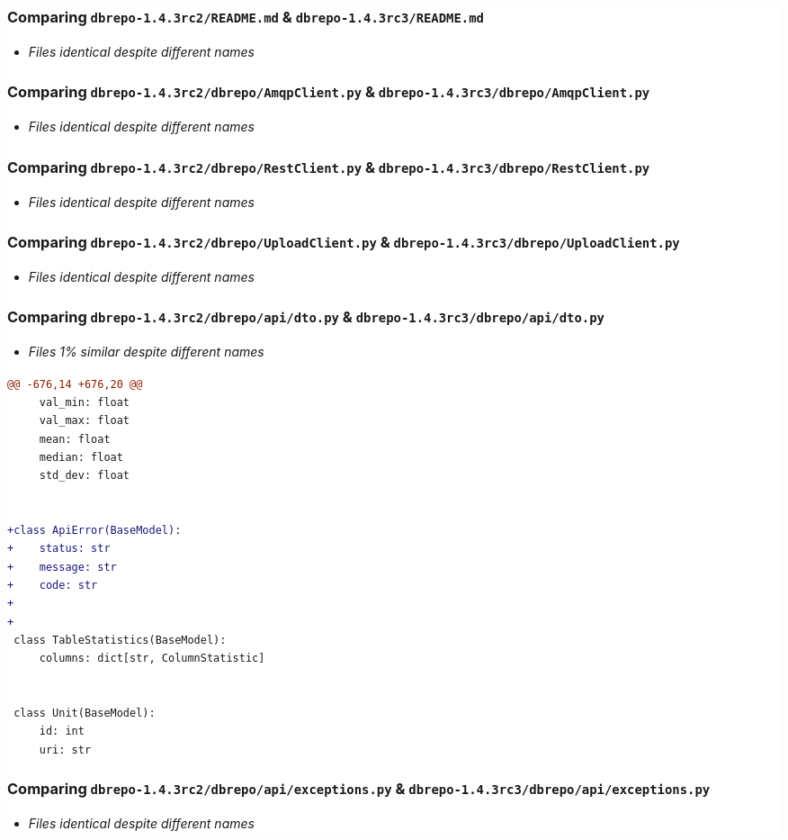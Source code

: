 ### Comparing `dbrepo-1.4.3rc2/README.md` & `dbrepo-1.4.3rc3/README.md`

 * *Files identical despite different names*

### Comparing `dbrepo-1.4.3rc2/dbrepo/AmqpClient.py` & `dbrepo-1.4.3rc3/dbrepo/AmqpClient.py`

 * *Files identical despite different names*

### Comparing `dbrepo-1.4.3rc2/dbrepo/RestClient.py` & `dbrepo-1.4.3rc3/dbrepo/RestClient.py`

 * *Files identical despite different names*

### Comparing `dbrepo-1.4.3rc2/dbrepo/UploadClient.py` & `dbrepo-1.4.3rc3/dbrepo/UploadClient.py`

 * *Files identical despite different names*

### Comparing `dbrepo-1.4.3rc2/dbrepo/api/dto.py` & `dbrepo-1.4.3rc3/dbrepo/api/dto.py`

 * *Files 1% similar despite different names*

```diff
@@ -676,14 +676,20 @@
     val_min: float
     val_max: float
     mean: float
     median: float
     std_dev: float
 
 
+class ApiError(BaseModel):
+    status: str
+    message: str
+    code: str
+
+
 class TableStatistics(BaseModel):
     columns: dict[str, ColumnStatistic]
 
 
 class Unit(BaseModel):
     id: int
     uri: str
```

### Comparing `dbrepo-1.4.3rc2/dbrepo/api/exceptions.py` & `dbrepo-1.4.3rc3/dbrepo/api/exceptions.py`

 * *Files identical despite different names*
